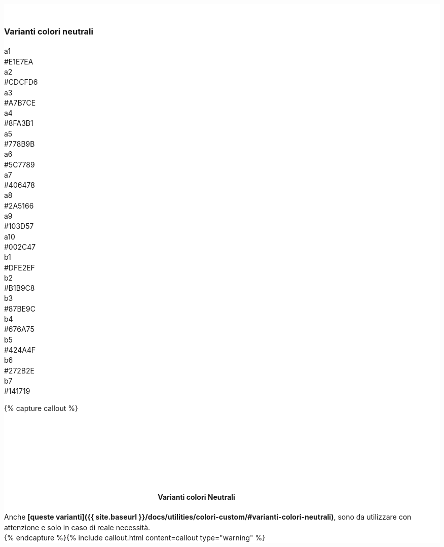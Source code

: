 <br>

### Varianti colori neutrali

<div class="exclude-a11y-check">

<div class="row">
  <div class="col-md-3">
    <div class="c-line neutral-1-bg-a1"><div class="d-flex justify-content-between"><div>a1</div><div class="text-end">#E1E7EA</div></div></div>
    <div class="c-line neutral-1-bg-a2"><div class="d-flex justify-content-between"><div>a2</div><div class="text-end">#CDCFD6</div></div></div>
    <div class="c-line neutral-1-bg-a3"><div class="d-flex justify-content-between"><div>a3</div><div class="text-end">#A7B7CE</div></div></div>
    <div class="c-line neutral-1-bg-a4"><div class="d-flex justify-content-between"><div>a4</div><div class="text-end">#8FA3B1</div></div></div>
    <div class="c-line white-color neutral-1-bg-a5"><div class="d-flex justify-content-between"><div>a5</div><div class="text-end">#778B9B</div></div></div>
    <div class="c-line white-color neutral-1-bg-a6"><div class="d-flex justify-content-between"><div>a6</div><div class="text-end">#5C7789</div></div></div>
    <div class="c-line white-color neutral-1-bg-a7"><div class="d-flex justify-content-between"><div>a7</div><div class="text-end">#406478</div></div></div>
    <div class="c-line white-color neutral-1-bg-a8"><div class="d-flex justify-content-between"><div>a8</div><div class="text-end">#2A5166</div></div></div>
    <div class="c-line white-color neutral-1-bg-a9"><div class="d-flex justify-content-between"><div>a9</div><div class="text-end">#103D57</div></div></div>
    <div class="c-line white-color neutral-1-bg-a10"><div class="d-flex justify-content-between"><div>a10</div><div class="text-end">#002C47</div></div></div>
  </div>
  <div class="col-md-3">
    <div class="c-line neutral-2-bg-b1"><div class="d-flex justify-content-between"><div>b1</div><div class="text-end">#DFE2EF</div></div></div>
    <div class="c-line white-color neutral-2-bg-b2"><div class="d-flex justify-content-between"><div>b2</div><div class="text-end">#B1B9C8</div></div></div>
    <div class="c-line white-color neutral-2-bg-b3"><div class="d-flex justify-content-between"><div>b3</div><div class="text-end">#87BE9C</div></div></div>
    <div class="c-line white-color neutral-2-bg-b4"><div class="d-flex justify-content-between"><div>b4</div><div class="text-end">#676A75</div></div></div>
    <div class="c-line white-color neutral-2-bg-b5"><div class="d-flex justify-content-between"><div>b5</div><div class="text-end">#424A4F</div></div></div>
    <div class="c-line white-color neutral-2-bg-b6"><div class="d-flex justify-content-between"><div>b6</div><div class="text-end">#272B2E</div></div></div>
    <div class="c-line white-color neutral-2-bg-b7"><div class="d-flex justify-content-between"><div>b7</div><div class="text-end">#141719</div></div></div>
  </div>
</div>

</div>





{% capture callout %}
#### <svg class="icon icon-warning icon-lg"><use xlink:href="{{ site.baseurl }}/dist/svg/sprite.svg#it-warning-circle"></use></svg> Varianti colori Neutrali
Anche **[queste varianti]({{ site.baseurl }}/docs/utilities/colori-custom/#varianti-colori-neutrali)**, sono da utilizzare con attenzione e solo in caso di reale necessità.  
{% endcapture %}{% include callout.html content=callout type="warning" %}
